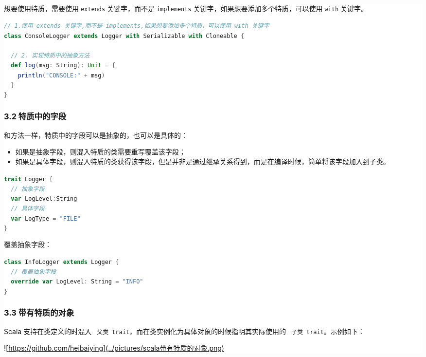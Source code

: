 想要使用特质，需要使用 `extends` 关键字，而不是 `implements` 关键字，如果想要添加多个特质，可以使用 `with` 关键字。

```scala
// 1.使用 extends 关键字,而不是 implements,如果想要添加多个特质，可以使用 with 关键字
class ConsoleLogger extends Logger with Serializable with Cloneable {

  // 2. 实现特质中的抽象方法
  def log(msg: String): Unit = {
    println("CONSOLE:" + msg)
  }
}
```

### 3.2 特质中的字段

和方法一样，特质中的字段可以是抽象的，也可以是具体的：

+ 如果是抽象字段，则混入特质的类需要重写覆盖该字段；
+ 如果是具体字段，则混入特质的类获得该字段，但是并非是通过继承关系得到，而是在编译时候，简单将该字段加入到子类。

```scala
trait Logger {
  // 抽象字段
  var LogLevel:String
  // 具体字段
  var LogType = "FILE"
}
```

覆盖抽象字段：

```scala
class InfoLogger extends Logger {
  // 覆盖抽象字段
  override var LogLevel: String = "INFO"
}
```

### 3.3 带有特质的对象

Scala 支持在类定义的时混入 ` 父类 trait`，而在类实例化为具体对象的时候指明其实际使用的 ` 子类 trait`。示例如下：

![https://github.com/heibaiying](../pictures/scala带有特质的对象.png)
